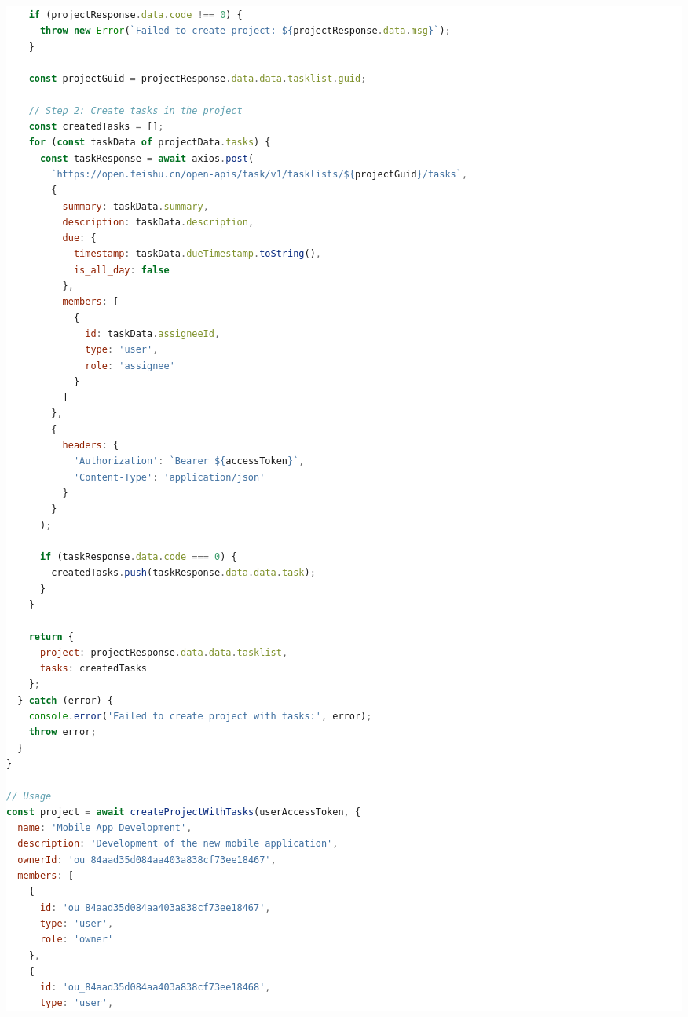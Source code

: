 ```javascript
    if (projectResponse.data.code !== 0) {
      throw new Error(`Failed to create project: ${projectResponse.data.msg}`);
    }
    
    const projectGuid = projectResponse.data.data.tasklist.guid;
    
    // Step 2: Create tasks in the project
    const createdTasks = [];
    for (const taskData of projectData.tasks) {
      const taskResponse = await axios.post(
        `https://open.feishu.cn/open-apis/task/v1/tasklists/${projectGuid}/tasks`,
        {
          summary: taskData.summary,
          description: taskData.description,
          due: {
            timestamp: taskData.dueTimestamp.toString(),
            is_all_day: false
          },
          members: [
            {
              id: taskData.assigneeId,
              type: 'user',
              role: 'assignee'
            }
          ]
        },
        {
          headers: {
            'Authorization': `Bearer ${accessToken}`,
            'Content-Type': 'application/json'
          }
        }
      );
      
      if (taskResponse.data.code === 0) {
        createdTasks.push(taskResponse.data.data.task);
      }
    }
    
    return {
      project: projectResponse.data.data.tasklist,
      tasks: createdTasks
    };
  } catch (error) {
    console.error('Failed to create project with tasks:', error);
    throw error;
  }
}

// Usage
const project = await createProjectWithTasks(userAccessToken, {
  name: 'Mobile App Development',
  description: 'Development of the new mobile application',
  ownerId: 'ou_84aad35d084aa403a838cf73ee18467',
  members: [
    {
      id: 'ou_84aad35d084aa403a838cf73ee18467',
      type: 'user',
      role: 'owner'
    },
    {
      id: 'ou_84aad35d084aa403a838cf73ee18468',
      type: 'user',
```